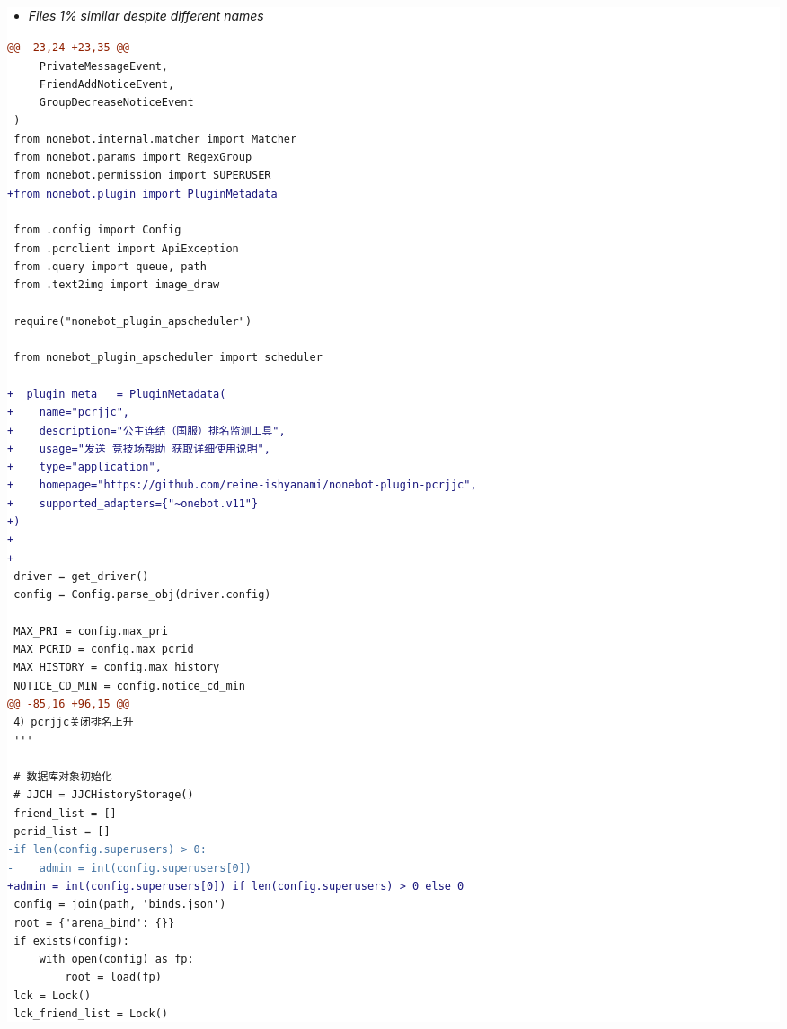  * *Files 1% similar despite different names*

```diff
@@ -23,24 +23,35 @@
     PrivateMessageEvent,
     FriendAddNoticeEvent,
     GroupDecreaseNoticeEvent
 )
 from nonebot.internal.matcher import Matcher
 from nonebot.params import RegexGroup
 from nonebot.permission import SUPERUSER
+from nonebot.plugin import PluginMetadata
 
 from .config import Config
 from .pcrclient import ApiException
 from .query import queue, path
 from .text2img import image_draw
 
 require("nonebot_plugin_apscheduler")
 
 from nonebot_plugin_apscheduler import scheduler
 
+__plugin_meta__ = PluginMetadata(
+    name="pcrjjc",
+    description="公主连结（国服）排名监测工具",
+    usage="发送 竞技场帮助 获取详细使用说明",
+    type="application",
+    homepage="https://github.com/reine-ishyanami/nonebot-plugin-pcrjjc",
+    supported_adapters={"~onebot.v11"}
+)
+
+
 driver = get_driver()
 config = Config.parse_obj(driver.config)
 
 MAX_PRI = config.max_pri
 MAX_PCRID = config.max_pcrid
 MAX_HISTORY = config.max_history
 NOTICE_CD_MIN = config.notice_cd_min
@@ -85,16 +96,15 @@
 4）pcrjjc关闭排名上升
 '''
 
 # 数据库对象初始化
 # JJCH = JJCHistoryStorage()
 friend_list = []
 pcrid_list = []
-if len(config.superusers) > 0:
-    admin = int(config.superusers[0])
+admin = int(config.superusers[0]) if len(config.superusers) > 0 else 0
 config = join(path, 'binds.json')
 root = {'arena_bind': {}}
 if exists(config):
     with open(config) as fp:
         root = load(fp)
 lck = Lock()
 lck_friend_list = Lock()
```
